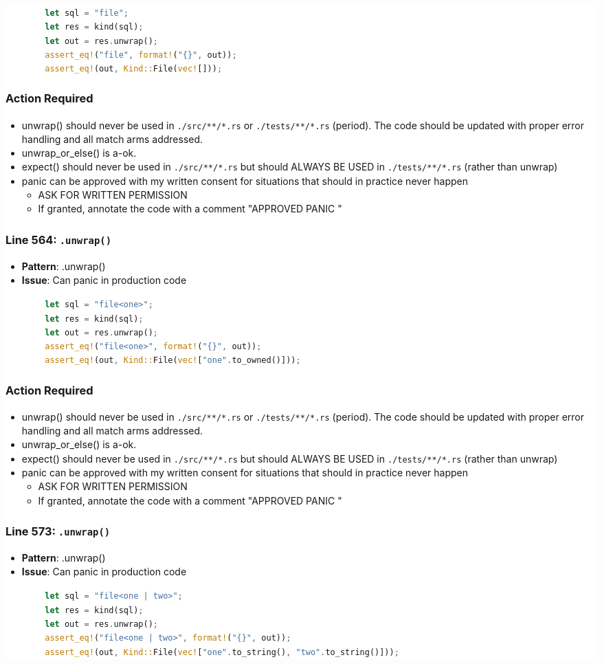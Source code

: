 ```rust
		let sql = "file";
		let res = kind(sql);
		let out = res.unwrap();
		assert_eq!("file", format!("{}", out));
		assert_eq!(out, Kind::File(vec![]));
```

### Action Required

- unwrap() should never be used in `./src/**/*.rs` or `./tests/**/*.rs` (period). The code should be updated with proper error handling and all match arms addressed.
- unwrap_or_else() is a-ok. 
- expect() should never be used in `./src/**/*.rs` but should ALWAYS BE USED in `./tests/**/*.rs` (rather than unwrap)
- panic can be approved with my written consent for situations that should in practice never happen  
  - ASK FOR WRITTEN PERMISSION
  - If granted, annotate the code with a comment "APPROVED PANIC "


### Line 564: `.unwrap()`

- **Pattern**: .unwrap()
- **Issue**: Can panic in production code

```rust
		let sql = "file<one>";
		let res = kind(sql);
		let out = res.unwrap();
		assert_eq!("file<one>", format!("{}", out));
		assert_eq!(out, Kind::File(vec!["one".to_owned()]));
```

### Action Required

- unwrap() should never be used in `./src/**/*.rs` or `./tests/**/*.rs` (period). The code should be updated with proper error handling and all match arms addressed.
- unwrap_or_else() is a-ok. 
- expect() should never be used in `./src/**/*.rs` but should ALWAYS BE USED in `./tests/**/*.rs` (rather than unwrap)
- panic can be approved with my written consent for situations that should in practice never happen  
  - ASK FOR WRITTEN PERMISSION
  - If granted, annotate the code with a comment "APPROVED PANIC "


### Line 573: `.unwrap()`

- **Pattern**: .unwrap()
- **Issue**: Can panic in production code

```rust
		let sql = "file<one | two>";
		let res = kind(sql);
		let out = res.unwrap();
		assert_eq!("file<one | two>", format!("{}", out));
		assert_eq!(out, Kind::File(vec!["one".to_string(), "two".to_string()]));
```
